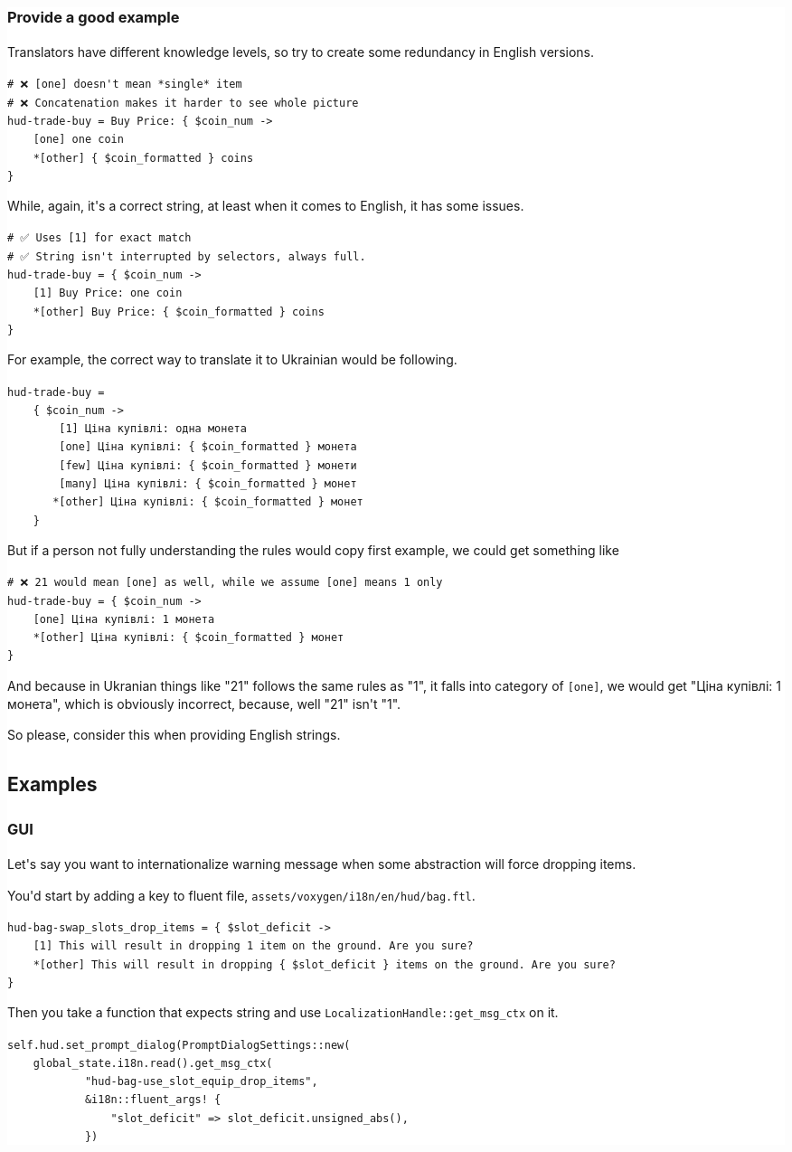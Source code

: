 ### Provide a good example
Translators have different knowledge levels, so try to create some redundancy in English versions.
```fluent
# ❌ [one] doesn't mean *single* item
# ❌ Concatenation makes it harder to see whole picture
hud-trade-buy = Buy Price: { $coin_num ->
    [one] one coin
    *[other] { $coin_formatted } coins
}
```
While, again, it's a correct string, at least when it comes to English, it has some issues.
```fluent
# ✅ Uses [1] for exact match
# ✅ String isn't interrupted by selectors, always full.
hud-trade-buy = { $coin_num ->
    [1] Buy Price: one coin
    *[other] Buy Price: { $coin_formatted } coins
}
```
For example, the correct way to translate it to Ukrainian would be following.
```fluent
hud-trade-buy =
    { $coin_num ->
        [1] Ціна купівлі: одна монета
        [one] Ціна купівлі: { $coin_formatted } монета
        [few] Ціна купівлі: { $coin_formatted } монети
        [many] Ціна купівлі: { $coin_formatted } монет
       *[other] Ціна купівлі: { $coin_formatted } монет
    }
```
But if a person not fully understanding the rules would copy first example, we could get
something like
```fluent
# ❌ 21 would mean [one] as well, while we assume [one] means 1 only
hud-trade-buy = { $coin_num ->
    [one] Ціна купівлі: 1 монета
    *[other] Ціна купівлі: { $coin_formatted } монет
}
```
And because in Ukranian things like "21" follows the same rules as "1", it falls into category
of `[one]`, we would get "Ціна купівлі: 1 монета", which is obviously incorrect, because, well
"21" isn't "1".

So please, consider this when providing English strings.

## Examples
### GUI
Let's say you want to internationalize warning message when some abstraction
will force dropping items.

You'd start by adding a key to fluent file, `assets/voxygen/i18n/en/hud/bag.ftl`.
```fluent
hud-bag-swap_slots_drop_items = { $slot_deficit ->
    [1] This will result in dropping 1 item on the ground. Are you sure?
    *[other] This will result in dropping { $slot_deficit } items on the ground. Are you sure?
}
```
Then you take a function that expects string and use `LocalizationHandle::get_msg_ctx` on it.
```rust,ignore
self.hud.set_prompt_dialog(PromptDialogSettings::new(
    global_state.i18n.read().get_msg_ctx(
            "hud-bag-use_slot_equip_drop_items",
            &i18n::fluent_args! {
                "slot_deficit" => slot_deficit.unsigned_abs(),
            })
```